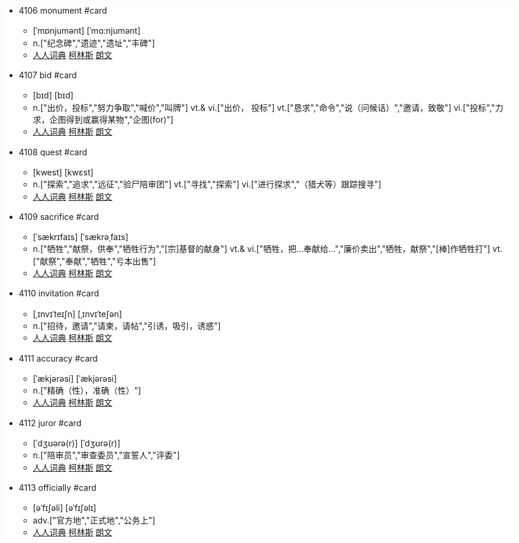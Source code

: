 
- 4106 monument #card
  - [ˈmɒnjumənt]  [ˈmɑ:njumənt]
  - n.["纪念碑","遗迹","遗址","丰碑"]
  - [人人词典](https://www.91dict.com/words?w=monument) [柯林斯](https://www.collinsdictionary.com/zh/dictionary/english/monument) [朗文](https://www.ldoceonline.com/dictionary/monument)
  

- 4107 bid #card
  - [bɪd]  [bɪd]
  - n.["出价，投标","努力争取","喊价","叫牌"]  vt.& vi.["出价， 投标"]  vt.["恳求","命令","说（问候话）","邀请，致敬"]  vi.["投标","力求，企图得到或赢得某物","企图(for)"]
  - [人人词典](https://www.91dict.com/words?w=bid) [柯林斯](https://www.collinsdictionary.com/zh/dictionary/english/bid) [朗文](https://www.ldoceonline.com/dictionary/bid)
  

- 4108 quest #card
  - [kwest]  [kwɛst]
  - n.["探索","追求","远征","验尸陪审团"]  vt.["寻找","探索"]  vi.["进行探求","（猎犬等）跟踪搜寻"]
  - [人人词典](https://www.91dict.com/words?w=quest) [柯林斯](https://www.collinsdictionary.com/zh/dictionary/english/quest) [朗文](https://www.ldoceonline.com/dictionary/quest)
  

- 4109 sacrifice #card
  - [ˈsækrɪfaɪs]  [ˈsækrəˌfaɪs]
  - n.["牺牲","献祭，供奉","牺牲行为","[宗]基督的献身"]  vt.& vi.["牺牲，把…奉献给…","廉价卖出","牺牲，献祭","[棒]作牺牲打"]  vt.["献祭","奉献","牺牲","亏本出售"]
  - [人人词典](https://www.91dict.com/words?w=sacrifice) [柯林斯](https://www.collinsdictionary.com/zh/dictionary/english/sacrifice) [朗文](https://www.ldoceonline.com/dictionary/sacrifice)
  

- 4110 invitation #card
  - [ˌɪnvɪˈteɪʃn]  [ˌɪnvɪˈteʃən]
  - n.["招待，邀请","请柬，请帖","引诱，吸引，诱惑"]
  - [人人词典](https://www.91dict.com/words?w=invitation) [柯林斯](https://www.collinsdictionary.com/zh/dictionary/english/invitation) [朗文](https://www.ldoceonline.com/dictionary/invitation)
  

- 4111 accuracy #card
  - [ˈækjərəsi]  [ˈækjərəsi]
  - n.["精确（性），准确（性）"]
  - [人人词典](https://www.91dict.com/words?w=accuracy) [柯林斯](https://www.collinsdictionary.com/zh/dictionary/english/accuracy) [朗文](https://www.ldoceonline.com/dictionary/accuracy)
  

- 4112 juror #card
  - [ˈdʒʊərə(r)]  [ˈdʒʊrə(r)]
  - n.["陪审员","审查委员","宣誓人","评委"]
  - [人人词典](https://www.91dict.com/words?w=juror) [柯林斯](https://www.collinsdictionary.com/zh/dictionary/english/juror) [朗文](https://www.ldoceonline.com/dictionary/juror)
  

- 4113 officially #card
  - [əˈfɪʃəli]  [əˈfɪʃəlɪ]
  - adv.["官方地","正式地","公务上"]
  - [人人词典](https://www.91dict.com/words?w=officially) [柯林斯](https://www.collinsdictionary.com/zh/dictionary/english/officially) [朗文](https://www.ldoceonline.com/dictionary/officially)
  